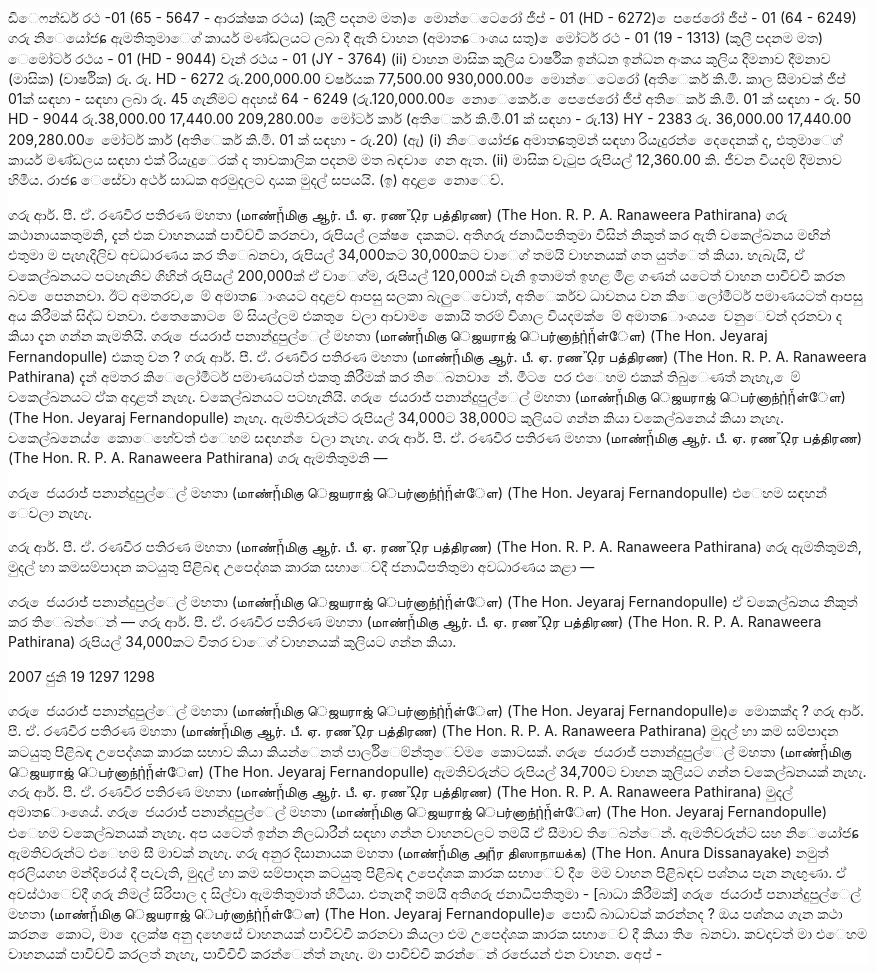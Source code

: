 ඩිෙෆන්ඩර් රථ -01 (65 - 5647 - ආරක්ෂක රථය) (කුලී පදනම මත) ෙමොන්ෙටෙරෝ ජීප් - 01 (HD - 6272) ෙපජෙරෝ ජීප් - 01 (64 - 6249) ගරු නිෙයෝජɕ ඇමතිතුමාෙග් කාර්ය මණ්ඩලයට ලබා දී ඇති වාහන (අමාතɕාංශය සතු) ෙමෝටර් රථ - 01 (19 - 1313) (කුලී පදනම මත) ෙමෝටර් රථය - 01 (HD - 9044) වෑන් රථය - 01 (JY - 3764) (ii) වාහන මාසික කුලිය වාර්ෂික ඉන්ධන ඉන්ධන අංකය කුලිය දීමනාව දීමනාව (මාසික) (වාර්ෂික) රු. රු. HD - 6272 රු.200,000.00 වර්ෂයක 77,500.00 930,000.00 ෙමොන්ෙටෙරෝ (අතිෙර්ක කි.මි. කාල සීමාවක් ජීප් 01ක් සඳහා - සඳහා ලබා රු. 45 ගැනීමට අදහස් 64 - 6249 (රු.120,000.00 ෙනොෙකෙර්. ෙපෙජෙරෝ ජීප් අතිෙර්ක කි.මි. 01 ක් සඳහා - රු. 50 HD - 9044 රු.38,000.00 17,440.00 209,280.00 ෙමෝටර් කාර් (අතිෙර්ක කි.මි.01 ක් සඳහා - රු.13) HY - 2383 රු. 36,000.00 17,440.00 209,280.00 ෙමෝටර් කාර් (අතිෙර්ක කි.මී. 01 ක් සඳහා - රු.20) (ඇ) (i) නිෙයෝජɕ අමාතɕතුමන් සඳහා රියැදුරන් ෙදෙදෙනක් ද, එතුමාෙග් කාර්ය මණ්ඩලය සඳහා එක් රියැදුෙරක් ද තාවකාලික පදනම මත බඳවා ෙගන ඇත. (ii) මාසික වැටුප රුපියල් 12,360.00 කි. ජීවන වියදම් දීමනාව හිමිය. රාජɕ ෙසේවා අර්ථ සාධක අරමුදලට දායක මුදල් සපයයි. (ඉ) අදාළ ෙනොෙව්.

ගරු ආර්. පී. ඒ. රණවීර පතිරණ මහතා (மாண்ᾗமிகு ஆர். பீ. ஏ. ரணᾪர பத்திரண) (The Hon. R. P. A. Ranaweera Pathirana) ගරු කථානායකතුමනි, දැන් එක වාහනයක් පාවිච්චි කරනවා, රුපියල් ලක්ෂ ෙදකකට. අතිගරු ජනාධිපතිතුමා විසින් නිකුත් කර ඇති චකෙල්ඛනය මඟින් එතුමා ම පැහැදිලිව අවධාරණය කර තිෙබනවා, රුපියල් 34,000කට 30,000කට වාෙග් තමයි වාහනයක් ගත යුත්ෙත් කියා. හැබැයි, ඒ චකෙල්ඛනයට පටහැනිව ගිහින් රුපියල් 200,000ක් ඒ වාෙග්ම, රුපියල් 120,000ක් වැනි ඉතාමත් ඉහළ මිළ ගණන් යටෙත් වාහන පාවිච්චි කරන බව ෙපෙනනවා. ඊට අමතරව, ෙම් අමාතɕාංශයට අදාළව ආපසු සලකා බැලුෙවොත්, අතිෙර්කව ධාවනය වන කිෙලෝමීටර් පමාණයටත් ආපසු අය කිරීමක් සිද්ධ වනවා. එතෙකොට ෙම් සියල්ලම එකතු ෙවලා ආවාම ෙකොයි තරම් විශාල වියදමක් ෙම් අමාතɕාංශය ෙවනුෙවන් දරනවා ද කියා දැන ගන්න කැමතියි. ගරු ෙජයරාජ් පනාන්දුපුල්ෙල් මහතා (மாண்ᾗமிகு ெஜயராஜ் ெபர்னாந்ᾐᾗள்ேள) (The Hon. Jeyaraj Fernandopulle) එකතු වන ? ගරු ආර්. පී. ඒ. රණවීර පතිරණ මහතා (மாண்ᾗமிகு ஆர். பீ. ஏ. ரணᾪர பத்திரண) (The Hon. R. P. A. Ranaweera Pathirana) දැන් අමතර කිෙලෝමීටර් පමාණයටත් එකතු කිරීමක් කර තිෙබනවා ෙන්. මීට ෙපර එෙහම එකක් තිබුෙණත් නැහැ, ෙම් චකෙල්ඛනයට ඒක අදාළත් නැහැ. චකෙල්ඛනයට පටහැනියි. ගරු ෙජයරාජ් පනාන්දුපුල්ෙල් මහතා (மாண்ᾗமிகு ெஜயராஜ் ெபர்னாந்ᾐᾗள்ேள) (The Hon. Jeyaraj Fernandopulle) නැහැ. ඇමතිවරුන්ට රුපියල් 34,000ට 38,000ට කුලියට ගන්න කියා චකෙල්ඛනෙය් කියා නැහැ. චකෙල්ඛනෙය් ෙකොෙහේවත් එෙහම සඳහන් ෙවලා නැහැ. ගරු ආර්. පී. ඒ. රණවීර පතිරණ මහතා (மாண்ᾗமிகு ஆர். பீ. ஏ. ரணᾪர பத்திரண) (The Hon. R. P. A. Ranaweera Pathirana) ගරු ඇමතිතුමනි —

ගරු ෙජයරාජ් පනාන්දුපුල්ෙල් මහතා (மாண்ᾗமிகு ெஜயராஜ் ெபர்னாந்ᾐᾗள்ேள) (The Hon. Jeyaraj Fernandopulle) එෙහම සඳහන් ෙවලා නැහැ.

ගරු ආර්. පී. ඒ. රණවීර පතිරණ මහතා (மாண்ᾗமிகு ஆர். பீ. ஏ. ரணᾪர பத்திரண) (The Hon. R. P. A. Ranaweera Pathirana) ගරු ඇමතිතුමනි, මුදල් හා කමසම්පාදන කටයුතු පිළිබඳ උපෙද්ශක කාරක සභාෙව්දී ජනාධිපතිතුමා අවධාරණය කළා —

ගරු ෙජයරාජ් පනාන්දුපුල්ෙල් මහතා (மாண்ᾗமிகு ெஜயராஜ் ெபர்னாந்ᾐᾗள்ேள) (The Hon. Jeyaraj Fernandopulle) ඒ චකෙල්ඛනය නිකුත් කර තිෙබන්ෙන් — ගරු ආර්. පී. ඒ. රණවීර පතිරණ මහතා (மாண்ᾗமிகு ஆர். பீ. ஏ. ரணᾪர பத்திரண) (The Hon. R. P. A. Ranaweera Pathirana) රුපියල් 34,000කට විතර වාෙග් වාහනයක් කුලියට ගන්න කියා.

2007 ජුනි 19 1297 1298

ගරු ෙජයරාජ් පනාන්දුපුල්ෙල් මහතා (மாண்ᾗமிகு ெஜயராஜ் ெபர்னாந்ᾐᾗள்ேள) (The Hon. Jeyaraj Fernandopulle) ෙමොකක්ද ? ගරු ආර්. පී. ඒ. රණවීර පතිරණ මහතා (மாண்ᾗமிகு ஆர். பீ. ஏ. ரணᾪர பத்திரண) (The Hon. R. P. A. Ranaweera Pathirana) මුදල් හා කම සම්පාදන කටයුතු පිළිබඳ උපෙද්ශක කාරක සභාව කියා කියන්ෙනත් පාර්ලිෙම්න්තුෙව්ම ෙකොටසක්. ගරු ෙජයරාජ් පනාන්දුපුල්ෙල් මහතා (மாண்ᾗமிகு ெஜயராஜ் ெபர்னாந்ᾐᾗள்ேள) (The Hon. Jeyaraj Fernandopulle) ඇමතිවරුන්ට රුපියල් 34,700ට වාහන කුලියට ගන්න චකෙල්ඛනයක් නැහැ. ගරු ආර්. පී. ඒ. රණවීර පතිරණ මහතා (மாண்ᾗமிகு ஆர். பீ. ஏ. ரணᾪர பத்திரண) (The Hon. R. P. A. Ranaweera Pathirana) මුදල් අමාතɕාංශෙය්. ගරු ෙජයරාජ් පනාන්දුපුල්ෙල් මහතා (மாண்ᾗமிகு ெஜயராஜ் ெபர்னாந்ᾐᾗள்ேள) (The Hon. Jeyaraj Fernandopulle) එෙහම චකෙල්ඛනයක් නැහැ. අප යටෙත් ඉන්න නිලධාරීන් සඳහා ගන්න වාහනවලට තමයි ඒ සීමාව තිෙබන්ෙන්. ඇමතිවරුන්ට සහ නිෙයෝජɕ ඇමතිවරුන්ට එෙහම සී මාවක් නැහැ. ගරු අනුර දිසානායක මහතා (மாண்ᾗமிகு அᾔர திஸாநாயக்க) (The Hon. Anura Dissanayake) නමුත් අරලියගහ මන්දිරෙය් දී පැවැති, මුදල් හා කම සම්පාදන කටයුතු පිළිබඳ උපෙද්ශක කාරක සභාෙව් දී ෙමම වාහන පිළිබඳව පශ්නය පැන නැඟුණා. ඒ අවස්ථාෙව්දී ගරු නිමල් සිරිපාල ද සිල්වා ඇමතිතුමාත් හිටියා. එතැනදී තමයි අතිගරු ජනාධිපතිතුමා - [බාධා කිරීමක්] ගරු ෙජයරාජ් පනාන්දුපුල්ෙල් මහතා (மாண்ᾗமிகு ெஜயராஜ் ெபர்னாந்ᾐᾗள்ேள) (The Hon. Jeyaraj Fernandopulle) ෙපොඩි බාධාවක් කරන්නද ? ඔය පශ්නය ගැන කථා කරන ෙකොට, මා ෙදලක්ෂ අනු දහෙසේ වාහනයක් පාවිච්චි කරනවා කියලා එම උපෙද්ශක කාරක සභාෙව් දී කියා ති ෙබනවා. කවදාවත් මා එෙහම වාහනයක් පාවිච්චි කරලත් නැහැ, පාවිචිචි කරන්ෙන්ත් නැහැ. මා පාවිච්චි කරන්ෙන් රජෙයන් එන වාහන. අෙප් -
